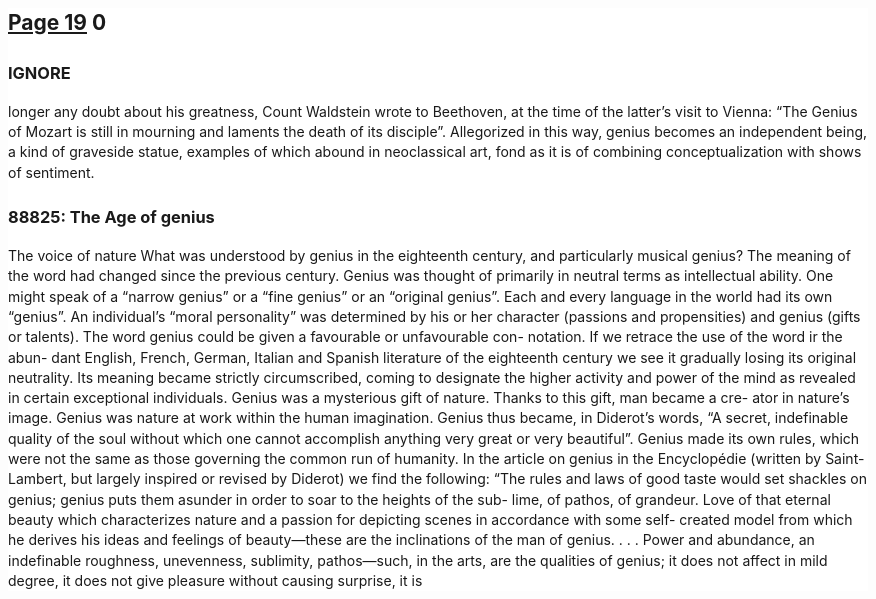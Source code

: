 ## [Page 19](088837engo.pdf#page=19) 0

### IGNORE

longer any doubt about his greatness, Count 
Waldstein wrote to Beethoven, at the time of the 
latter’s visit to Vienna: “The Genius of Mozart 
is still in mourning and laments the death of its 
disciple”. Allegorized in this way, genius becomes 
an independent being, a kind of graveside statue, 
examples of which abound in neoclassical art, 
fond as it is of combining conceptualization with 
shows of sentiment. 


### 88825: The Age of genius

The voice of nature 
What was understood by genius in the eighteenth 
century, and particularly musical genius? 
The meaning of the word had changed since 
the previous century. Genius was thought of 
primarily in neutral terms as intellectual ability. 
One might speak of a “narrow genius” or a “fine 
genius” or an “original genius”. Each and every 
language in the world had its own “genius”. An 
individual’s “moral personality” was determined 
by his or her character (passions and propensities) 
and genius (gifts or talents). The word genius 
could be given a favourable or unfavourable con- 
notation. 
If we retrace the use of the word ir the abun- 
dant English, French, German, Italian and 
Spanish literature of the eighteenth century we 
see it gradually losing its original neutrality. Its 
meaning became strictly circumscribed, coming 
to designate the higher activity and power of the 
mind as revealed in certain exceptional 
individuals. Genius was a mysterious gift of 
nature. Thanks to this gift, man became a cre- 
ator in nature’s image. Genius was nature at work 
within the human imagination. 
Genius thus became, in Diderot’s words, “A 
secret, indefinable quality of the soul without 
which one cannot accomplish anything very great 
or very beautiful”. Genius made its own rules, 
which were not the same as those governing the 
common run of humanity. In the article on genius 
in the Encyclopédie (written by Saint-Lambert, but 
largely inspired or revised by Diderot) we find 
the following: “The rules and laws of good taste 
would set shackles on genius; genius puts them 
asunder in order to soar to the heights of the sub- 
lime, of pathos, of grandeur. Love of that eternal 
beauty which characterizes nature and a passion 
for depicting scenes in accordance with some self- 
created model from which he derives his ideas and 
feelings of beauty—these are the inclinations of 
the man of genius. . . . Power and abundance, an 
indefinable roughness, unevenness, sublimity, 
pathos—such, in the arts, are the qualities of 
genius; it does not affect in mild degree, it does 
not give pleasure without causing surprise, it is 